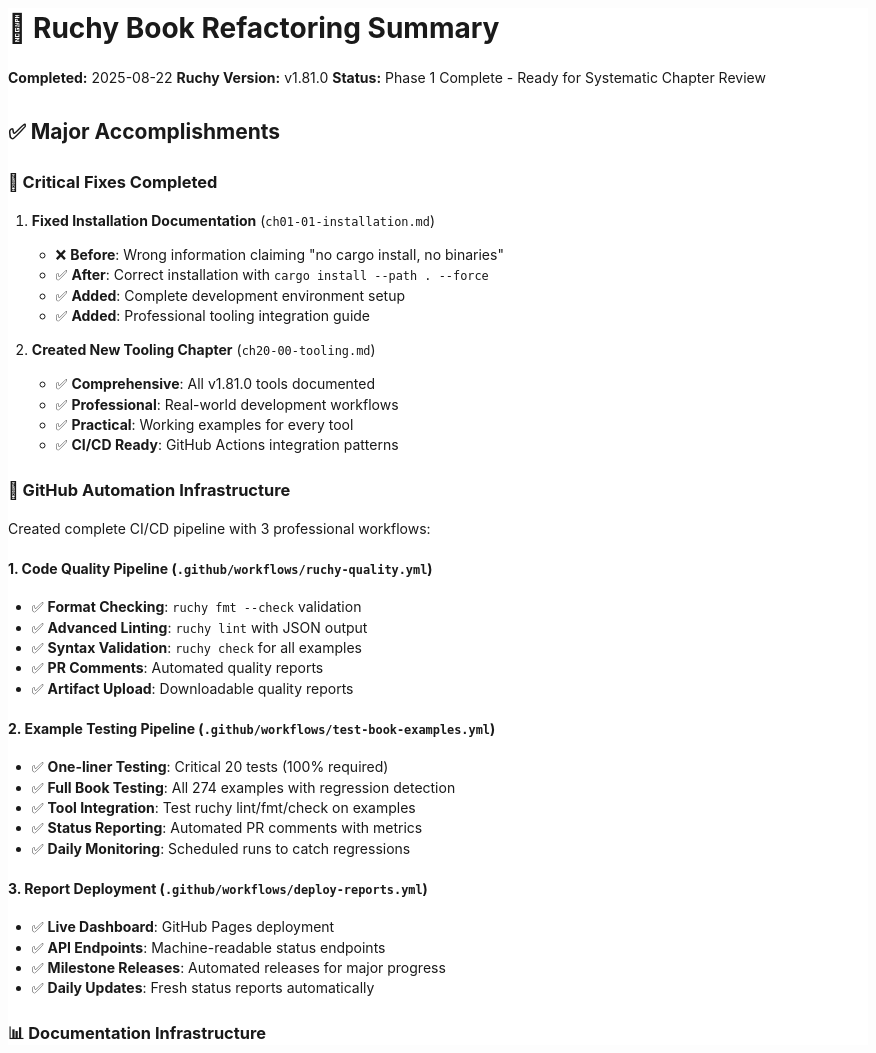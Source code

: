 # 🎉 Ruchy Book Refactoring Summary

**Completed:** 2025-08-22
**Ruchy Version:** v1.81.0
**Status:** Phase 1 Complete - Ready for Systematic Chapter Review

## ✅ Major Accomplishments

### 🔧 Critical Fixes Completed

1. **Fixed Installation Documentation** (`ch01-01-installation.md`)
   - ❌ **Before**: Wrong information claiming "no cargo install, no binaries"
   - ✅ **After**: Correct installation with `cargo install --path . --force`
   - ✅ **Added**: Complete development environment setup
   - ✅ **Added**: Professional tooling integration guide

2. **Created New Tooling Chapter** (`ch20-00-tooling.md`)
   - ✅ **Comprehensive**: All v1.81.0 tools documented
   - ✅ **Professional**: Real-world development workflows
   - ✅ **Practical**: Working examples for every tool
   - ✅ **CI/CD Ready**: GitHub Actions integration patterns

### 🚀 GitHub Automation Infrastructure

Created complete CI/CD pipeline with 3 professional workflows:

#### 1. Code Quality Pipeline (`.github/workflows/ruchy-quality.yml`)
- ✅ **Format Checking**: `ruchy fmt --check` validation
- ✅ **Advanced Linting**: `ruchy lint` with JSON output  
- ✅ **Syntax Validation**: `ruchy check` for all examples
- ✅ **PR Comments**: Automated quality reports
- ✅ **Artifact Upload**: Downloadable quality reports

#### 2. Example Testing Pipeline (`.github/workflows/test-book-examples.yml`)
- ✅ **One-liner Testing**: Critical 20 tests (100% required)
- ✅ **Full Book Testing**: All 274 examples with regression detection
- ✅ **Tool Integration**: Test ruchy lint/fmt/check on examples
- ✅ **Status Reporting**: Automated PR comments with metrics
- ✅ **Daily Monitoring**: Scheduled runs to catch regressions

#### 3. Report Deployment (`.github/workflows/deploy-reports.yml`)
- ✅ **Live Dashboard**: GitHub Pages deployment 
- ✅ **API Endpoints**: Machine-readable status endpoints
- ✅ **Milestone Releases**: Automated releases for major progress
- ✅ **Daily Updates**: Fresh status reports automatically

### 📊 Documentation Infrastructure
